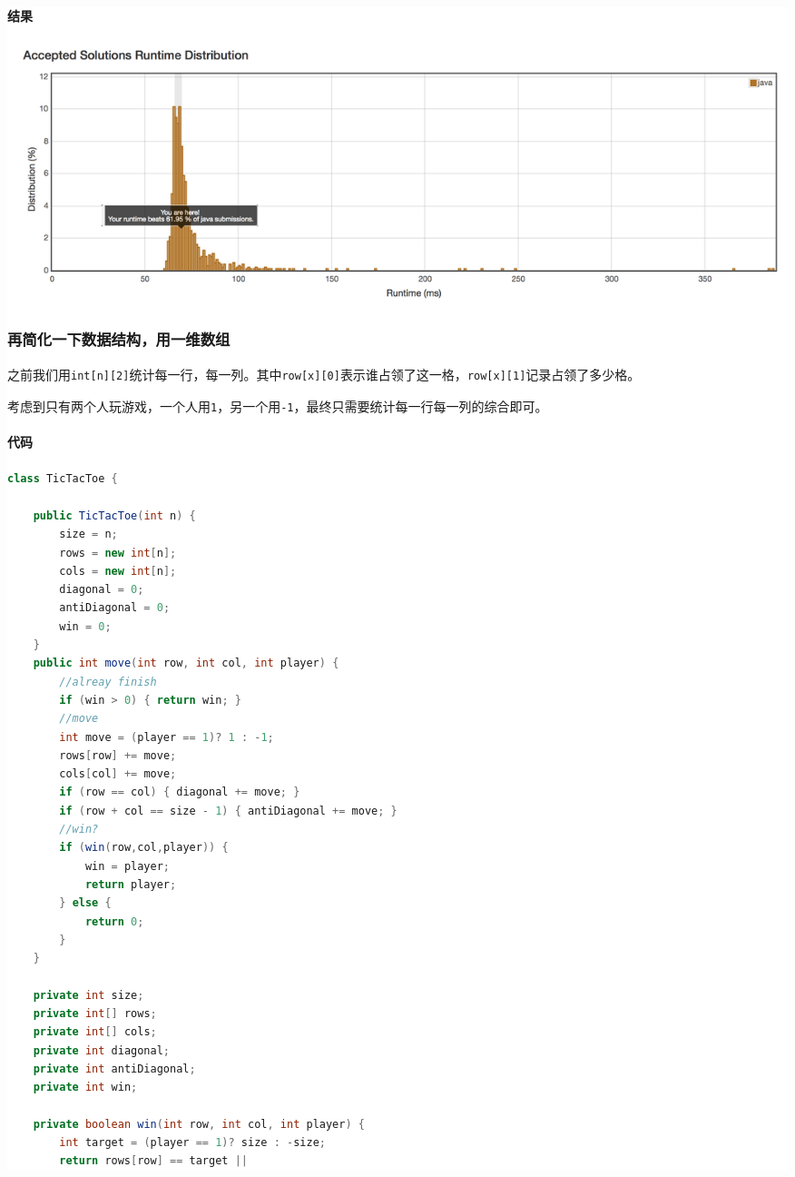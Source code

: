 #### 结果
![design-tic-tac-toe-2](/images/leetcode/design-tic-tac-toe-2.png)


### 再简化一下数据结构，用一维数组
之前我们用`int[n][2]`统计每一行，每一列。其中`row[x][0]`表示谁占领了这一格，`row[x][1]`记录占领了多少格。

考虑到只有两个人玩游戏，一个人用`1`，另一个用`-1`，最终只需要统计每一行每一列的综合即可。

#### 代码
```java
class TicTacToe {

    public TicTacToe(int n) {
        size = n;
        rows = new int[n];
        cols = new int[n];
        diagonal = 0;
        antiDiagonal = 0;
        win = 0;
    }
    public int move(int row, int col, int player) {
        //alreay finish
        if (win > 0) { return win; }
        //move
        int move = (player == 1)? 1 : -1;
        rows[row] += move;
        cols[col] += move;
        if (row == col) { diagonal += move; }
        if (row + col == size - 1) { antiDiagonal += move; }
        //win?
        if (win(row,col,player)) {
            win = player;
            return player;
        } else {
            return 0;
        }
    }

    private int size;
    private int[] rows;
    private int[] cols;
    private int diagonal;
    private int antiDiagonal;
    private int win;

    private boolean win(int row, int col, int player) {
        int target = (player == 1)? size : -size;
        return rows[row] == target ||
```